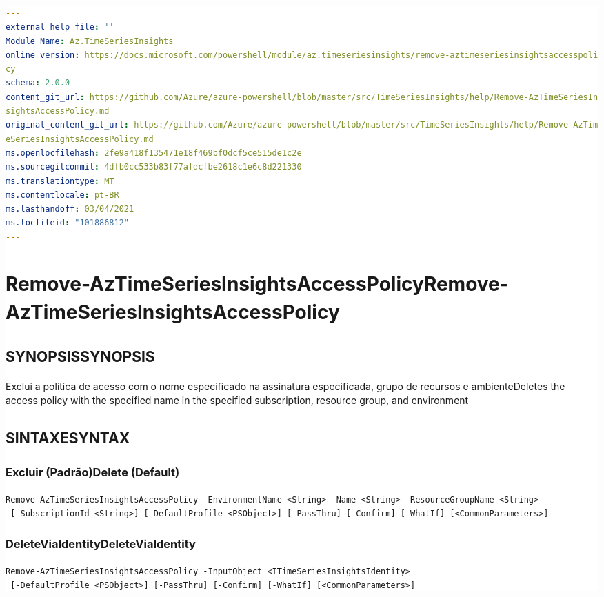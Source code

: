 ```yaml
---
external help file: ''
Module Name: Az.TimeSeriesInsights
online version: https://docs.microsoft.com/powershell/module/az.timeseriesinsights/remove-aztimeseriesinsightsaccesspolicy
schema: 2.0.0
content_git_url: https://github.com/Azure/azure-powershell/blob/master/src/TimeSeriesInsights/help/Remove-AzTimeSeriesInsightsAccessPolicy.md
original_content_git_url: https://github.com/Azure/azure-powershell/blob/master/src/TimeSeriesInsights/help/Remove-AzTimeSeriesInsightsAccessPolicy.md
ms.openlocfilehash: 2fe9a418f135471e18f469bf0dcf5ce515de1c2e
ms.sourcegitcommit: 4dfb0cc533b83f77afdcfbe2618c1e6c8d221330
ms.translationtype: MT
ms.contentlocale: pt-BR
ms.lasthandoff: 03/04/2021
ms.locfileid: "101886812"
---
```

# <span data-ttu-id="76a8e-101">Remove-AzTimeSeriesInsightsAccessPolicy</span><span class="sxs-lookup"><span data-stu-id="76a8e-101">Remove-AzTimeSeriesInsightsAccessPolicy</span></span>

## <span data-ttu-id="76a8e-102">SYNOPSIS</span><span class="sxs-lookup"><span data-stu-id="76a8e-102">SYNOPSIS</span></span>
<span data-ttu-id="76a8e-103">Exclui a política de acesso com o nome especificado na assinatura especificada, grupo de recursos e ambiente</span><span class="sxs-lookup"><span data-stu-id="76a8e-103">Deletes the access policy with the specified name in the specified subscription, resource group, and environment</span></span>

## <span data-ttu-id="76a8e-104">SINTAXE</span><span class="sxs-lookup"><span data-stu-id="76a8e-104">SYNTAX</span></span>

### <span data-ttu-id="76a8e-105">Excluir (Padrão)</span><span class="sxs-lookup"><span data-stu-id="76a8e-105">Delete (Default)</span></span>
```
Remove-AzTimeSeriesInsightsAccessPolicy -EnvironmentName <String> -Name <String> -ResourceGroupName <String>
 [-SubscriptionId <String>] [-DefaultProfile <PSObject>] [-PassThru] [-Confirm] [-WhatIf] [<CommonParameters>]
```

### <span data-ttu-id="76a8e-106">DeleteViaIdentity</span><span class="sxs-lookup"><span data-stu-id="76a8e-106">DeleteViaIdentity</span></span>
```
Remove-AzTimeSeriesInsightsAccessPolicy -InputObject <ITimeSeriesInsightsIdentity>
 [-DefaultProfile <PSObject>] [-PassThru] [-Confirm] [-WhatIf] [<CommonParameters>]
```
